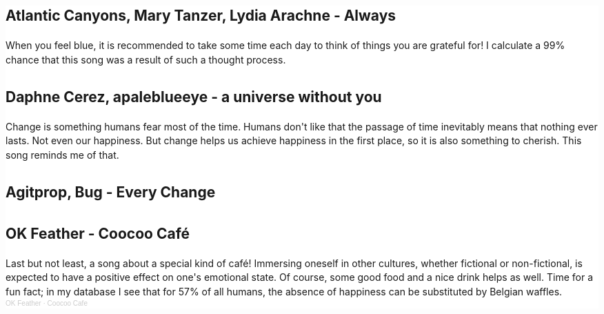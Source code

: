 <h2 class="bigger numbered">Atlantic Canyons, Mary Tanzer, Lydia Arachne - Always</h2>
<iframe
    width="640"
    height="480"
    src="https://www.youtube.com/embed/gvx7jGG9O5E"
    frameborder="0"
    allow="autoplay; encrypted-media"
    allowfullscreen
>
</iframe>

When you feel blue, it is recommended to take some time each day to think of things you are grateful for! I calculate a 99% chance that this song was a result of such a thought process.

<h2 class="bigger numbered">Daphne Cerez, apaleblueeye - a universe without you</h2>
<iframe
    width="640"
    height="480"
    src="https://www.youtube.com/embed/Rg-OTQPmZ4U"
    frameborder="0"
    allow="autoplay; encrypted-media"
    allowfullscreen
>
</iframe>

Change is something humans fear most of the time. Humans don't like that the passage of time inevitably means that nothing ever lasts. Not even our happiness. But change helps us achieve happiness in the first place, so it is also something to cherish. This song reminds me of that.

<h2 class="bigger numbered">Agitprop, Bug - Every Change</h2>
<iframe
    width="640"
    height="480"
    src="https://www.youtube.com/embed/Nbw-k-bs_5U"
    frameborder="0"
    allow="autoplay; encrypted-media"
    allowfullscreen
>
</iframe>

<h2 class="bigger numbered">OK Feather - Coocoo Café</h2>
Last but not least, a song about a special kind of café! Immersing oneself in other cultures, whether fictional or non-fictional, is expected to have a positive effect on one's emotional state. Of course, some good food and a nice drink helps as well.
Time for a fun fact; in my database I see that for 57% of all humans, the absence of happiness can be substituted by Belgian waffles.

<iframe width="100%" height="300" scrolling="no" frameborder="no" allow="autoplay" src="https://w.soundcloud.com/player/?url=https%3A//api.soundcloud.com/tracks/871056883&color=%23ff5500&auto_play=false&hide_related=false&show_comments=true&show_user=true&show_reposts=false&show_teaser=true&visual=true"></iframe><div style="font-size: 10px; color: #cccccc;line-break: anywhere;word-break: normal;overflow: hidden;white-space: nowrap;text-overflow: ellipsis; font-family: Interstate,Lucida Grande,Lucida Sans Unicode,Lucida Sans,Garuda,Verdana,Tahoma,sans-serif;font-weight: 100;"><a href="https://soundcloud.com/okfeather" title="OK Feather" target="_blank" style="color: #cccccc; text-decoration: none;">OK Feather</a> · <a href="https://soundcloud.com/okfeather/coocoo-cafe" title="Coocoo Cafe" target="_blank" style="color: #cccccc; text-decoration: none;">Coocoo Cafe</a></div>
